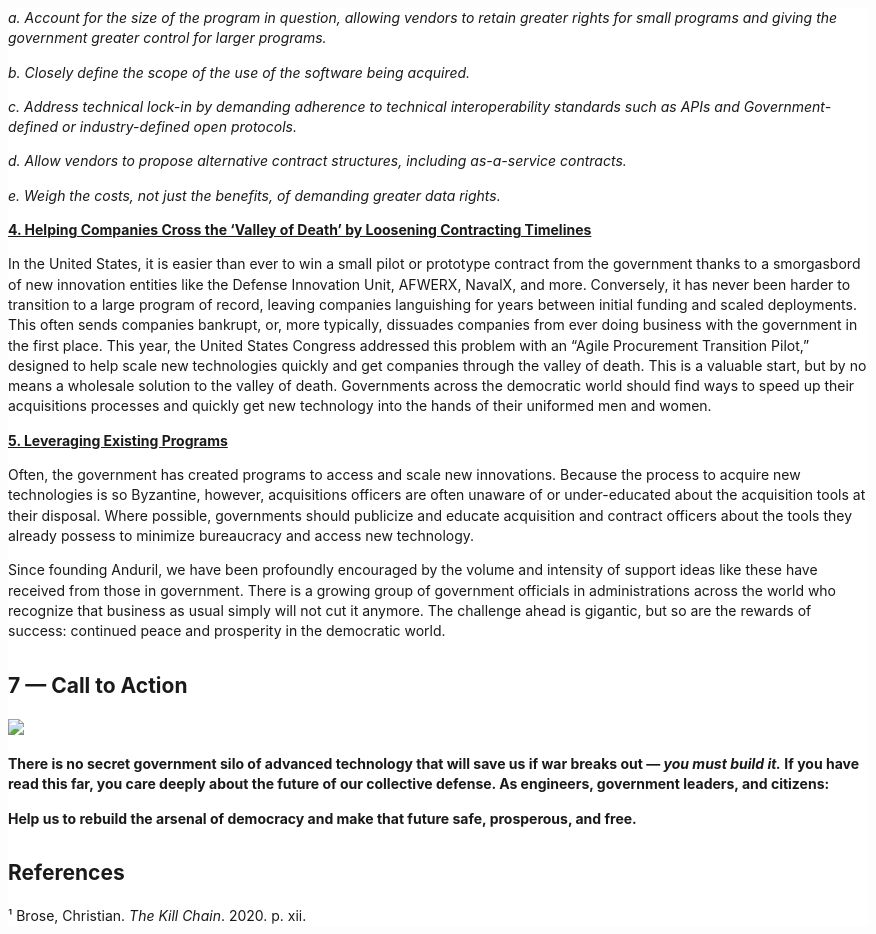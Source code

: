 *a. Account for the size of the program in question, allowing vendors to retain greater rights for small programs and giving the government greater control for larger programs.*

*b. Closely define the scope of the use of the software being acquired.*

*c. Address technical lock-in by demanding adherence to technical interoperability standards such as APIs and Government-defined or industry-defined open protocols.*

*d. Allow vendors to propose alternative contract structures, including as-a-service contracts.*

*e. Weigh the costs, not just the benefits, of demanding greater data rights.*

[**4\. Helping Companies Cross the ‘Valley of Death’ by Loosening Contracting Timelines**](https://blog.anduril.com/dod-valley-of-death-closing-the-two-year-gap-758907be9b9f)

In the United States, it is easier than ever to win a small pilot or prototype contract from the government thanks to a smorgasbord of new innovation entities like the Defense Innovation Unit, AFWERX, NavalX, and more. Conversely, it has never been harder to transition to a large program of record, leaving companies languishing for years between initial funding and scaled deployments. This often sends companies bankrupt, or, more typically, dissuades companies from ever doing business with the government in the first place. This year, the United States Congress addressed this problem with an “Agile Procurement Transition Pilot,” designed to help scale new technologies quickly and get companies through the valley of death. This is a valuable start, but by no means a wholesale solution to the valley of death. Governments across the democratic world should find ways to speed up their acquisitions processes and quickly get new technology into the hands of their uniformed men and women.

[**5\. Leveraging Existing Programs**](https://blog.anduril.com/how-the-government-can-use-the-sbir-program-to-scale-innovation-e53806941af2)

Often, the government has created programs to access and scale new innovations. Because the process to acquire new technologies is so Byzantine, however, acquisitions officers are often unaware of or under-educated about the acquisition tools at their disposal. Where possible, governments should publicize and educate acquisition and contract officers about the tools they already possess to minimize bureaucracy and access new technology.

Since founding Anduril, we have been profoundly encouraged by the volume and intensity of support ideas like these have received from those in government. There is a growing group of government officials in administrations across the world who recognize that business as usual simply will not cut it anymore. The challenge ahead is gigantic, but so are the rewards of success: continued peace and prosperity in the democratic world.

## 7 — Call to Action

![](https://miro.medium.com/v2/resize:fit:700/1*3MFdChifKV0lpHm98ZWM7A.png)

**There is no secret government silo of advanced technology that will save us if war breaks out — *you must build it.* If you have read this far, you care deeply about the future of our collective defense. As engineers, government leaders, and citizens:**

**Help us to rebuild the arsenal of democracy and make that future safe, prosperous, and free.**

## References

¹ Brose, Christian. *The Kill Chain*. 2020. p. xii.
